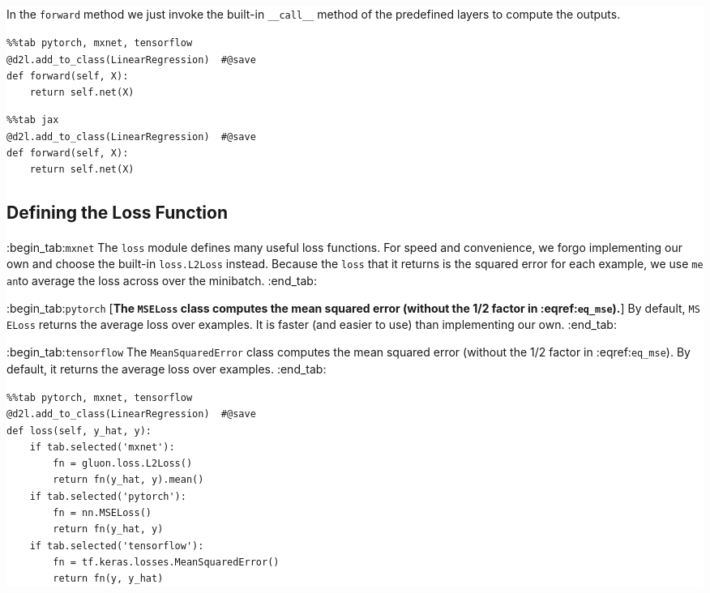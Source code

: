 In the `forward` method we just invoke the built-in `__call__` method of the predefined layers to compute the outputs.

```{.python .input}
%%tab pytorch, mxnet, tensorflow
@d2l.add_to_class(LinearRegression)  #@save
def forward(self, X):
    return self.net(X)
```

```{.python .input}
%%tab jax
@d2l.add_to_class(LinearRegression)  #@save
def forward(self, X):
    return self.net(X)
```

## Defining the Loss Function

:begin_tab:`mxnet`
The `loss` module defines many useful loss functions.
For speed and convenience, we forgo implementing our own
and choose the built-in `loss.L2Loss` instead.
Because the `loss` that it returns is
the squared error for each example,
we use `mean`to average the loss across over the minibatch.
:end_tab:

:begin_tab:`pytorch`
[**The `MSELoss` class computes the mean squared error (without the $1/2$ factor in :eqref:`eq_mse`).**]
By default, `MSELoss` returns the average loss over examples.
It is faster (and easier to use) than implementing our own.
:end_tab:

:begin_tab:`tensorflow`
The `MeanSquaredError` class computes the mean squared error (without the $1/2$ factor in :eqref:`eq_mse`).
By default, it returns the average loss over examples.
:end_tab:

```{.python .input}
%%tab pytorch, mxnet, tensorflow
@d2l.add_to_class(LinearRegression)  #@save
def loss(self, y_hat, y):
    if tab.selected('mxnet'):
        fn = gluon.loss.L2Loss()
        return fn(y_hat, y).mean()
    if tab.selected('pytorch'):
        fn = nn.MSELoss()
        return fn(y_hat, y)
    if tab.selected('tensorflow'):
        fn = tf.keras.losses.MeanSquaredError()
        return fn(y, y_hat)
```
